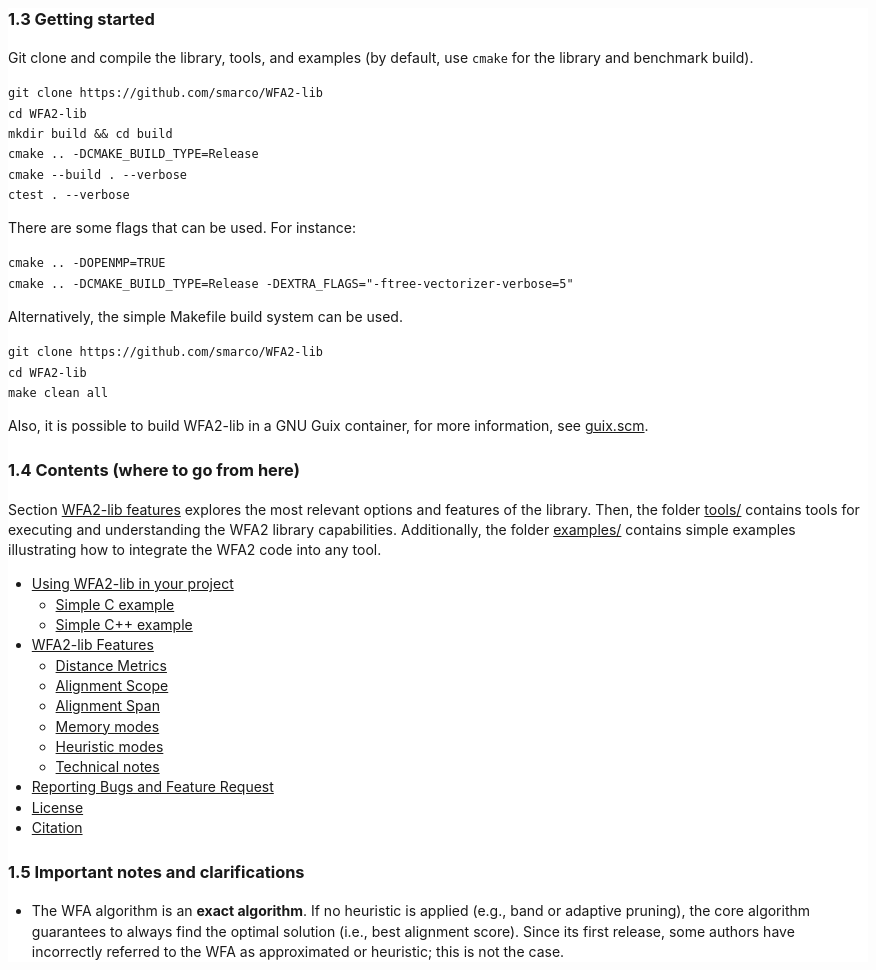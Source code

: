 ### 1.3 Getting started

Git clone and compile the library, tools, and examples (by default, use `cmake` for the library and benchmark build).

```
git clone https://github.com/smarco/WFA2-lib
cd WFA2-lib
mkdir build && cd build
cmake .. -DCMAKE_BUILD_TYPE=Release
cmake --build . --verbose
ctest . --verbose
```

There are some flags that can be used. For instance:

```
cmake .. -DOPENMP=TRUE
cmake .. -DCMAKE_BUILD_TYPE=Release -DEXTRA_FLAGS="-ftree-vectorizer-verbose=5"
```

Alternatively, the simple Makefile build system can be used.

```
git clone https://github.com/smarco/WFA2-lib
cd WFA2-lib
make clean all
```

Also, it is possible to build WFA2-lib in a GNU Guix container, for more information, see [guix.scm](./guix.scm).

### 1.4 Contents (where to go from here)

Section [WFA2-lib features](#wfa2.features) explores the most relevant options and features of the library. Then, the folder [tools/](tools/README.md) contains tools for executing and understanding the WFA2 library capabilities. Additionally, the folder [examples/](examples/README.md) contains simple examples illustrating how to integrate the WFA2 code into any tool.

* [Using WFA2-lib in your project](#wfa2.programming)
    * [Simple C example](#wfa2.programming.c)
    * [Simple C++ example](#wfa2.programming.cpp)
* [WFA2-lib Features](#wfa2.features)
    * [Distance Metrics](#wfa2.distances)
    * [Alignment Scope](#wfa2.scope)
    * [Alignment Span](#wfa2.span)
    * [Memory modes](#wfa2.mem)
    * [Heuristic modes](#wfa2.heuristics)
    * [Technical notes](#wfa2.other.notes)
* [Reporting Bugs and Feature Request](#wfa2.complains)
* [License](#wfa2.licence)
* [Citation](#wfa2.cite)

### 1.5 Important notes and clarifications

- The WFA algorithm is an **exact algorithm**. If no heuristic is applied (e.g., band or adaptive pruning), the core algorithm guarantees to always find the optimal solution (i.e., best alignment score). Since its first release, some authors have incorrectly referred to the WFA as approximated or heuristic; this is not the case.
